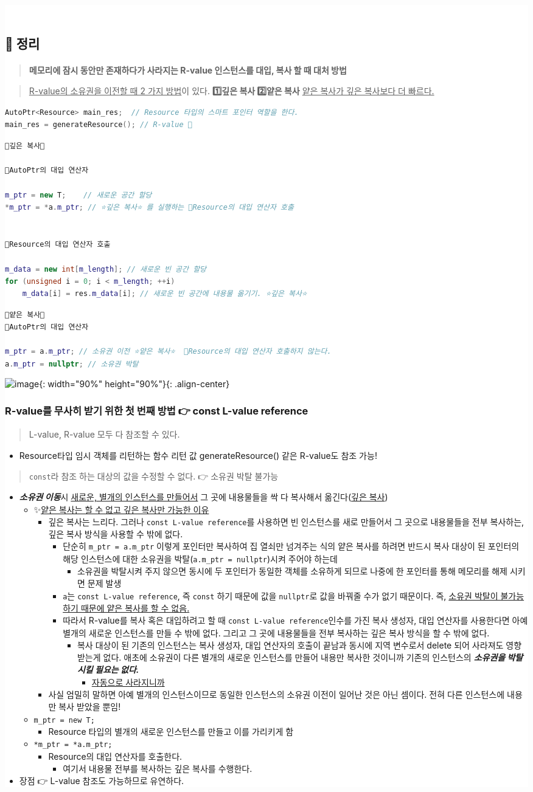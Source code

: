 <br>

## 🔔 정리

> **메모리에 잠시 동안만 존재하다가 사라지는 R-value 인스턴스를 대입, 복사 할 때 대처 방법**

> <u>R-value의 소유권을 이전할 때 2 가지 방법</u>이 있다. **1️⃣깊은 복사 2️⃣얕은 복사** <u>얕은 복사가 깊은 복사보다 더 빠르다.</u>

```cpp
AutoPtr<Resource> main_res;  // Resource 타입의 스마트 포인터 역할을 한다.
main_res = generateResource(); // R-value 💛
```
```cpp
💎깊은 복사💎

📜AutoPtr의 대입 연산자 

m_ptr = new T;    // 새로운 공간 할당
*m_ptr = *a.m_ptr; // ⭐깊은 복사⭐ 를 실행하는 📜Resource의 대입 연산자 호출


📜Resource의 대입 연산자 호출

m_data = new int[m_length]; // 새로운 빈 공간 할당
for (unsigned i = 0; i < m_length; ++i) 
	m_data[i] = res.m_data[i]; // 새로운 빈 공간에 내용물 옮기기. ⭐깊은 복사⭐
```
```cpp
💎얕은 복사💎
📜AutoPtr의 대입 연산자 

m_ptr = a.m_ptr; // 소유권 이전 ⭐얕은 복사⭐  📜Resource의 대입 연산자 호출하지 않는다.
a.m_ptr = nullptr; // 소유권 박탈
```

![image](https://user-images.githubusercontent.com/42318591/89727411-88cb6200-da5f-11ea-9c5c-05d7d331790f.png){: width="90%" height="90%"}{: .align-center}

### R-value를 무사히 받기 위한 첫 번째 방법 👉 const L-value reference

> L-value, R-value 모두 다 참조할 수 있다. 

- Resource타입 임시 객체를 리턴하는 함수 리턴 값 generateResource() 같은 R-value도 참조 가능!

> `const`라 참조 하는 대상의 값을 수정할 수 없다. 👉 소유권 박탈 불가능


- ***소유권 이동***시 <u>새로운, 별개의 인스턴스를 만들어서</u> 그 곳에 내용물들을 싹 다 복사해서 옮긴다(<u>깊은 복사</u>)
  - ✨<u>얕은 복사는 할 수 없고 깊은 복사만 가능한 이유</u>
    - 깊은 복사는 느리다. 그러나 `const L-value reference`를 사용하면 빈 인스턴스를 새로 만들어서 그 곳으로 내용물들을 전부 복사하는, 깊은 복사 방식을 사용할 수 밖에 없다.
      - 단순히 `m_ptr = a.m_ptr` 이렇게 포인터만 복사하여 집 열쇠만 넘겨주는 식의 얕은 복사를 하려면 반드시 복사 대상이 된 포인터의 해당 인스턴스에 대한 소유권을 박탈(`a.m_ptr = nullptr`)시켜 주어야 하는데
        - 소유권을 박탈시켜 주지 않으면 동시에 두 포인터가 동일한 객체를 소유하게 되므로 나중에 한 포인터를 통해 메모리를 해제 시키면 문제 발생 
      - `a`는 `const L-value reference`, 즉 `const` 하기 때문에 값을 `nullptr`로 값을 바꿔줄 수가 없기 때문이다. 즉, <u>소유권 박탈이 불가능하기 때문에 얕은 복사를 할 수 없음.</u> 
      - 따라서 R-value를 복사 혹은 대입하려고 할 때 `const L-value reference`인수를 가진 복사 생성자, 대입 연산자를 사용한다면 아예 별개의 새로운 인스턴스를 만들 수 밖에 없다. 그리고 그 곳에 내용물들을 전부 복사하는 깊은 복사 방식을 할 수 밖에 없다. 
        - 복사 대상이 된 기존의 인스턴스는 복사 생성자, 대입 연산자의 호출이 끝남과 동시에 지역 변수로서 delete 되어 사라져도 영향 받는게 없다. 애초에 소유권이 다른 별개의 새로운 인스턴스를 만들어 내용만 복사한 것이니까 기존의 인스턴스의 ***소유권을 박탈 시킬 필요는 없다.*** 
          - <u>자동으로 사라지니까</u>
    - 사실 엄밀히 말하면 아예 별개의 인스턴스이므로 동일한 인스턴스의 소유권 이전이 일어난 것은 아닌 셈이다. 전혀 다른 인스턴스에 내용만 복사 받았을 뿐임!
  - `m_ptr = new T;`
    - Resource 타입의 별개의 새로운 인스턴스를 만들고 이를 가리키게 함
  - `*m_ptr = *a.m_ptr;`
    - Resource의 대입 연산자를 호출한다.
      - 여기서 내용물 전부를 복사하는 깊은 복사를 수행한다.
- 장점 👉 L-value 참조도 가능하므로 유연하다.